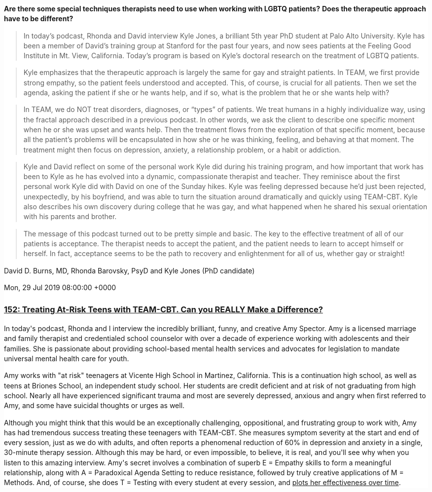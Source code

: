 **Are there some special techniques therapists need to use when working with LGBTQ patients?**
**Does the therapeutic approach have to be different?**
> In today’s podcast, Rhonda and David interview Kyle Jones, a brilliant 5th year PhD student at Palo Alto University. Kyle has been a member of David’s training group at Stanford for the past four years, and now sees patients at the Feeling Good Institute in Mt. View, California. Today’s program is based on Kyle’s doctoral research on the treatment of LGBTQ patients.

> Kyle emphasizes that the therapeutic approach is largely the same for gay and straight patients. In TEAM, we first provide strong empathy, so the patient feels understood and accepted. This, of course, is crucial for all patients. Then we set the agenda, asking the patient if she or he wants help, and if so, what is the problem that he or she wants help with?

> In TEAM, we do NOT treat disorders, diagnoses, or “types” of patients. We treat humans in a highly individualize way, using the fractal approach described in a previous podcast. In other words, we ask the client to describe one specific moment when he or she was upset and wants help. Then the treatment flows from the exploration of that specific moment, because all the patient’s problems will be encapsulated in how she or he was thinking, feeling, and behaving at that moment. The treatment might then focus on depression, anxiety, a relationship problem, or a habit or addiction.

> Kyle and David reflect on some of the personal work Kyle did during his training program, and how important that work has been to Kyle as he has evolved into a dynamic, compassionate therapist and teacher. They reminisce about the first personal work Kyle did with David on one of the Sunday hikes. Kyle was feeling depressed because he’d just been rejected, unexpectedly, by his boyfriend, and was able to turn the situation around dramatically and quickly using TEAM-CBT. Kyle also describes his own discovery during college that he was gay, and what happened when he shared his sexual orientation with his parents and brother.

> The message of this podcast turned out to be pretty simple and basic. The key to the effective treatment of all of our patients is acceptance. The therapist needs to accept the patient, and the patient needs to learn to accept himself or herself. In fact, acceptance seems to be the path to recovery and enlightenment for all of us, whether gay or straight!

David D. Burns, MD, Rhonda Barovsky, PsyD and Kyle Jones (PhD candidate)

Mon, 29 Jul 2019 08:00:00 +0000


### [152: Treating At-Risk Teens with TEAM-CBT. Can you REALLY Make a Difference?](http://feelinggood.libsyn.com/152-treating-at-risk-teens-with-team-cbt-can-you-really-make-a-difference)

In today's podcast, Rhonda and I interview the incredibly brilliant, funny, and creative Amy Spector. Amy is a licensed marriage and family therapist and credentialed school counselor with over a decade of experience working with adolescents and their families. She is passionate about providing school-based mental health services and advocates for legislation to mandate universal mental health care for youth.

Amy works with "at risk" teenagers at Vicente High School in Martinez, California. This is a continuation high school, as well as teens at Briones School, an independent study school. Her students are credit deficient and at risk of not graduating from high school. Nearly all have experienced significant trauma and most are severely depressed, anxious and angry when first referred to Amy, and some have suicidal thoughts or urges as well.

Although you might think that this would be an exceptionally challenging, oppositional, and frustrating group to work with, Amy has had tremendous success treating these teenagers with TEAM-CBT. She measures symptom severity at the start and end of every session, just as we do with adults, and often reports a phenomenal reduction of 60% in depression and anxiety in a single, 30-minute therapy session. Although this may be hard, or even impossible, to believe, it is real, and you'll see why when you listen to this amazing interview. Amy's secret involves a combination of superb E = Empathy skills to form a meaningful relationship, along with A = Paradoxical Agenda Setting to reduce resistance, followed by truly creative applications of M = Methods. And, of course, she does T = Testing with every student at every session, and [plots her effectiveness over time](https://feelinggood.com/wp-content/uploads/2019/07/amy-graphic-v-1.pdf).
